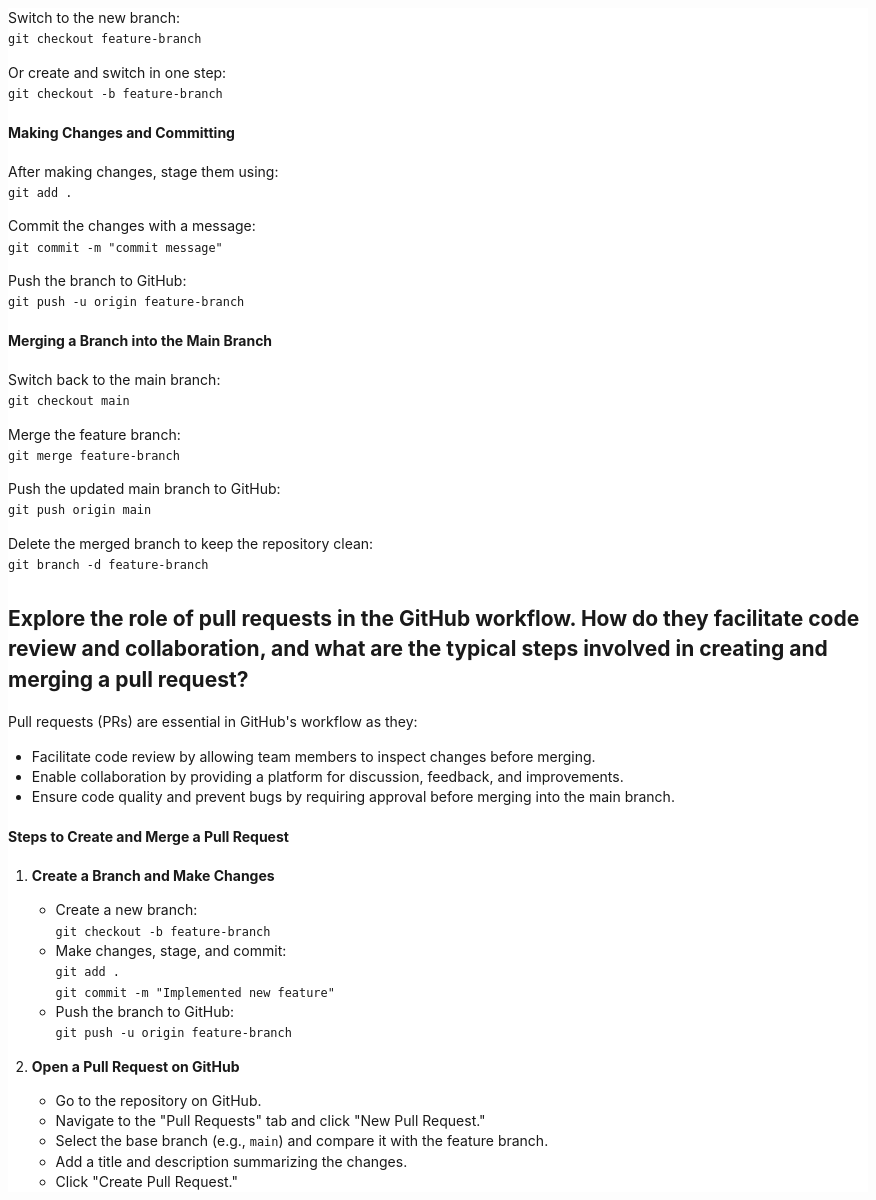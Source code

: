 Switch to the new branch:  
`git checkout feature-branch`  

Or create and switch in one step:  
`git checkout -b feature-branch` 

#### Making Changes and Committing  
After making changes, stage them using:  
`git add .` 

Commit the changes with a message:  
`git commit -m "commit message"`  

Push the branch to GitHub:  
`git push -u origin feature-branch`  

#### Merging a Branch into the Main Branch  
Switch back to the main branch:  
`git checkout main` 

Merge the feature branch:  
`git merge feature-branch`

Push the updated main branch to GitHub:  
`git push origin main`  

Delete the merged branch to keep the repository clean:  
`git branch -d feature-branch`


## Explore the role of pull requests in the GitHub workflow. How do they facilitate code review and collaboration, and what are the typical steps involved in creating and merging a pull request?
Pull requests (PRs) are essential in GitHub's workflow as they:  

- Facilitate code review by allowing team members to inspect changes before merging.  
- Enable collaboration by providing a platform for discussion, feedback, and improvements.  
- Ensure code quality and prevent bugs by requiring approval before merging into the main branch.  

#### Steps to Create and Merge a Pull Request  

1. **Create a Branch and Make Changes**  
   - Create a new branch:  
     ``git checkout -b feature-branch``  
   - Make changes, stage, and commit:  
     ``git add .``  
     ``git commit -m "Implemented new feature"``  
   - Push the branch to GitHub:  
     ``git push -u origin feature-branch``  

2. **Open a Pull Request on GitHub**  
   - Go to the repository on GitHub.  
   - Navigate to the "Pull Requests" tab and click "New Pull Request."  
   - Select the base branch (e.g., `main`) and compare it with the feature branch.  
   - Add a title and description summarizing the changes.  
   - Click "Create Pull Request."  

